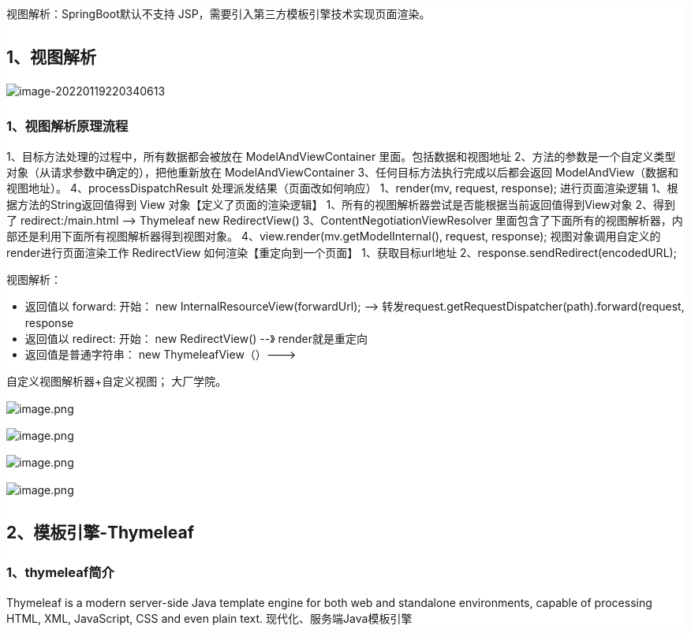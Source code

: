 视图解析：SpringBoot默认不支持 JSP，需要引入第三方模板引擎技术实现页面渲染。  

## 1、视图解析  

![image-20220119220340613](https://learnone.oss-cn-beijing.aliyuncs.com/pic/202311071217934.png)

### 1、视图解析原理流程  

1、目标方法处理的过程中，所有数据都会被放在 ModelAndViewContainer 里面。包括数据和视图地址 
2、方法的参数是一个自定义类型对象（从请求参数中确定的），把他重新放在 ModelAndViewContainer 
3、任何目标方法执行完成以后都会返回 ModelAndView（数据和视图地址）。 
4、processDispatchResult 处理派发结果（页面改如何响应） 
     1、render(mv, request, response); 进行页面渲染逻辑 
	1、根据方法的String返回值得到 View 对象【定义了页面的渲染逻辑】 
		1、所有的视图解析器尝试是否能根据当前返回值得到View对象 
		2、得到了 redirect:/main.html --> Thymeleaf new RedirectView() 
		3、ContentNegotiationViewResolver 里面包含了下面所有的视图解析器，内部还是利用下面所有视图解析器得到视图对象。 
		4、view.render(mv.getModelInternal(), request, response); 视图对象调用自定义的render进行页面渲染工作 
		RedirectView 如何渲染【重定向到一个页面】 
			 1、获取目标url地址 
			2、response.sendRedirect(encodedURL);  

视图解析： 

- 返回值以 forward: 开始： new InternalResourceView(forwardUrl); --> 转发request.getRequestDispatcher(path).forward(request, response
- 返回值以 redirect: 开始： new RedirectView() --》 render就是重定向 
- 返回值是普通字符串： new ThymeleafView（）--->  


自定义视图解析器+自定义视图； 大厂学院。  

![image.png](https://learnone.oss-cn-beijing.aliyuncs.com/pic/202311071217246.png)

  

![image.png](https://learnone.oss-cn-beijing.aliyuncs.com/pic/202311071217902.png)

  


![image.png](https://learnone.oss-cn-beijing.aliyuncs.com/pic/202311071217218.png)


![image.png](https://learnone.oss-cn-beijing.aliyuncs.com/pic/202311071217667.png)

## 2、模板引擎-Thymeleaf  

### 1、thymeleaf简介  

Thymeleaf is a modern server-side Java template engine for both web and standalone environments, capable of processing HTML, XML, JavaScript, CSS and even plain text. 
现代化、服务端Java模板引擎  
